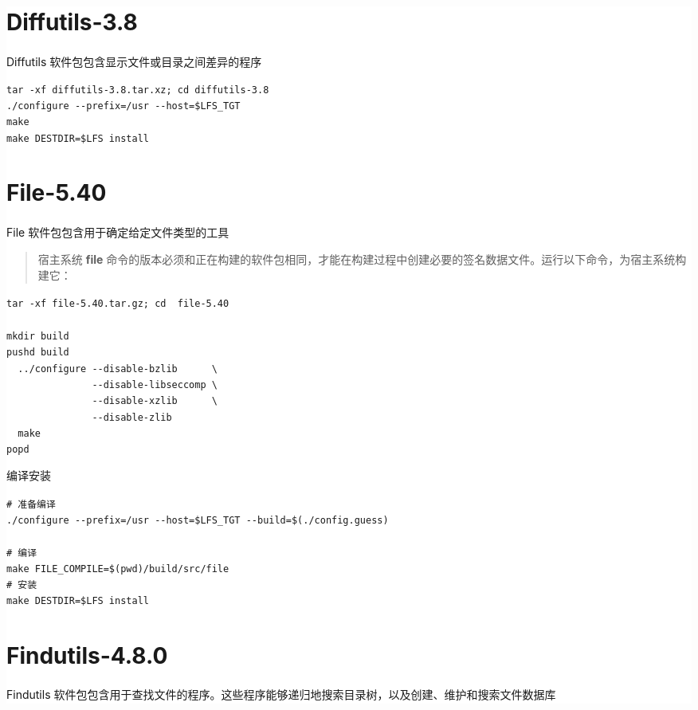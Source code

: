 
# Diffutils-3.8

Diffutils 软件包包含显示文件或目录之间差异的程序



```shell
tar -xf diffutils-3.8.tar.xz; cd diffutils-3.8
./configure --prefix=/usr --host=$LFS_TGT
make
make DESTDIR=$LFS install
```





# File-5.40

File 软件包包含用于确定给定文件类型的工具



> 宿主系统 **file** 命令的版本必须和正在构建的软件包相同，才能在构建过程中创建必要的签名数据文件。运行以下命令，为宿主系统构建它：

```shell
tar -xf file-5.40.tar.gz; cd  file-5.40

mkdir build
pushd build
  ../configure --disable-bzlib      \
               --disable-libseccomp \
               --disable-xzlib      \
               --disable-zlib
  make
popd
```

编译安装

```shell
# 准备编译
./configure --prefix=/usr --host=$LFS_TGT --build=$(./config.guess)

# 编译
make FILE_COMPILE=$(pwd)/build/src/file
# 安装
make DESTDIR=$LFS install
```



# Findutils-4.8.0

Findutils 软件包包含用于查找文件的程序。这些程序能够递归地搜索目录树，以及创建、维护和搜索文件数据库
